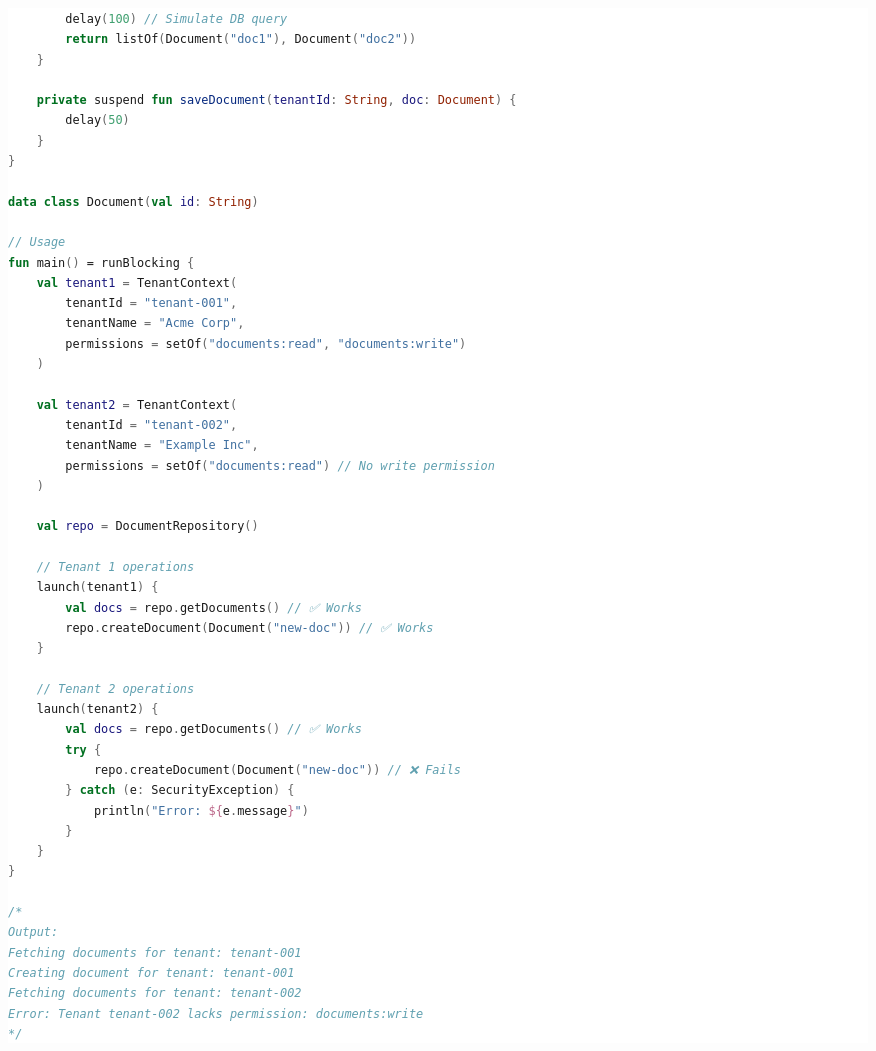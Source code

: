 ```kotlin
        delay(100) // Simulate DB query
        return listOf(Document("doc1"), Document("doc2"))
    }

    private suspend fun saveDocument(tenantId: String, doc: Document) {
        delay(50)
    }
}

data class Document(val id: String)

// Usage
fun main() = runBlocking {
    val tenant1 = TenantContext(
        tenantId = "tenant-001",
        tenantName = "Acme Corp",
        permissions = setOf("documents:read", "documents:write")
    )

    val tenant2 = TenantContext(
        tenantId = "tenant-002",
        tenantName = "Example Inc",
        permissions = setOf("documents:read") // No write permission
    )

    val repo = DocumentRepository()

    // Tenant 1 operations
    launch(tenant1) {
        val docs = repo.getDocuments() // ✅ Works
        repo.createDocument(Document("new-doc")) // ✅ Works
    }

    // Tenant 2 operations
    launch(tenant2) {
        val docs = repo.getDocuments() // ✅ Works
        try {
            repo.createDocument(Document("new-doc")) // ❌ Fails
        } catch (e: SecurityException) {
            println("Error: ${e.message}")
        }
    }
}

/*
Output:
Fetching documents for tenant: tenant-001
Creating document for tenant: tenant-001
Fetching documents for tenant: tenant-002
Error: Tenant tenant-002 lacks permission: documents:write
*/
```

